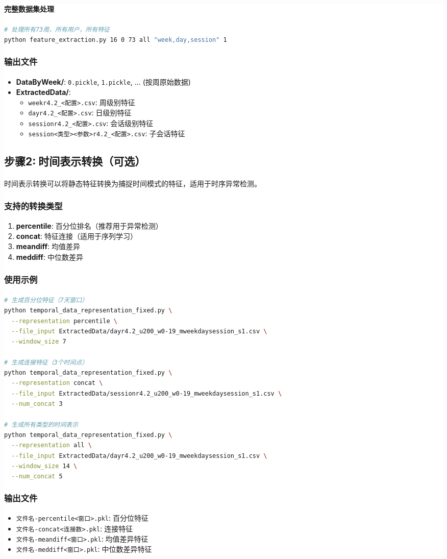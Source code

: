#### 完整数据集处理
```bash
# 处理所有73周，所有用户，所有特征
python feature_extraction.py 16 0 73 all "week,day,session" 1
```

### 输出文件
- **DataByWeek/**: `0.pickle`, `1.pickle`, ... (按周原始数据)
- **ExtractedData/**: 
  - `weekr4.2_<配置>.csv`: 周级别特征
  - `dayr4.2_<配置>.csv`: 日级别特征
  - `sessionr4.2_<配置>.csv`: 会话级别特征
  - `session<类型><参数>r4.2_<配置>.csv`: 子会话特征

## 步骤2: 时间表示转换（可选）

时间表示转换可以将静态特征转换为捕捉时间模式的特征，适用于时序异常检测。

### 支持的转换类型

1. **percentile**: 百分位排名（推荐用于异常检测）
2. **concat**: 特征连接（适用于序列学习）
3. **meandiff**: 均值差异
4. **meddiff**: 中位数差异

### 使用示例

```bash
# 生成百分位特征（7天窗口）
python temporal_data_representation_fixed.py \
  --representation percentile \
  --file_input ExtractedData/dayr4.2_u200_w0-19_mweekdaysession_s1.csv \
  --window_size 7

# 生成连接特征（3个时间点）
python temporal_data_representation_fixed.py \
  --representation concat \
  --file_input ExtractedData/sessionr4.2_u200_w0-19_mweekdaysession_s1.csv \
  --num_concat 3

# 生成所有类型的时间表示
python temporal_data_representation_fixed.py \
  --representation all \
  --file_input ExtractedData/dayr4.2_u200_w0-19_mweekdaysession_s1.csv \
  --window_size 14 \
  --num_concat 5
```

### 输出文件
- `文件名-percentile<窗口>.pkl`: 百分位特征
- `文件名-concat<连接数>.pkl`: 连接特征
- `文件名-meandiff<窗口>.pkl`: 均值差异特征
- `文件名-meddiff<窗口>.pkl`: 中位数差异特征
